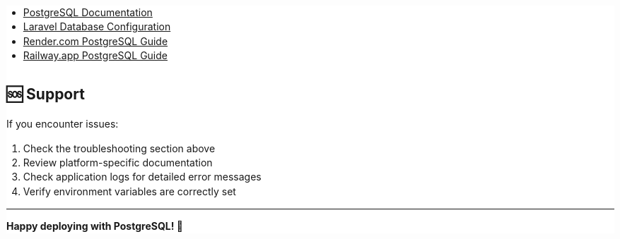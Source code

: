 - [PostgreSQL Documentation](https://www.postgresql.org/docs/)
- [Laravel Database Configuration](https://laravel.com/docs/database)
- [Render.com PostgreSQL Guide](https://render.com/docs/databases)
- [Railway.app PostgreSQL Guide](https://docs.railway.app/databases/postgresql)

## 🆘 Support

If you encounter issues:
1. Check the troubleshooting section above
2. Review platform-specific documentation
3. Check application logs for detailed error messages
4. Verify environment variables are correctly set

---

**Happy deploying with PostgreSQL! 🐘**

